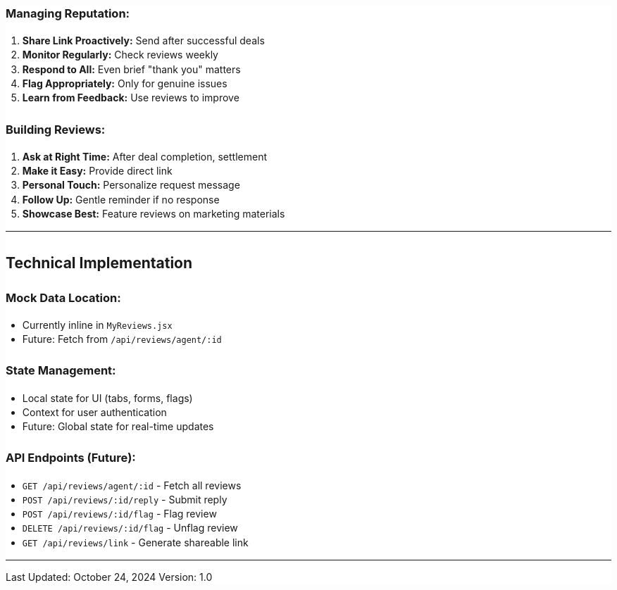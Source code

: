 ### Managing Reputation:
1. **Share Link Proactively:** Send after successful deals
2. **Monitor Regularly:** Check reviews weekly
3. **Respond to All:** Even brief "thank you" matters
4. **Flag Appropriately:** Only for genuine issues
5. **Learn from Feedback:** Use reviews to improve

### Building Reviews:
1. **Ask at Right Time:** After deal completion, settlement
2. **Make it Easy:** Provide direct link
3. **Personal Touch:** Personalize request message
4. **Follow Up:** Gentle reminder if no response
5. **Showcase Best:** Feature reviews on marketing materials

---

## Technical Implementation

### Mock Data Location:
- Currently inline in `MyReviews.jsx`
- Future: Fetch from `/api/reviews/agent/:id`

### State Management:
- Local state for UI (tabs, forms, flags)
- Context for user authentication
- Future: Global state for real-time updates

### API Endpoints (Future):
- `GET /api/reviews/agent/:id` - Fetch all reviews
- `POST /api/reviews/:id/reply` - Submit reply
- `POST /api/reviews/:id/flag` - Flag review
- `DELETE /api/reviews/:id/flag` - Unflag review
- `GET /api/reviews/link` - Generate shareable link

---

Last Updated: October 24, 2024
Version: 1.0
